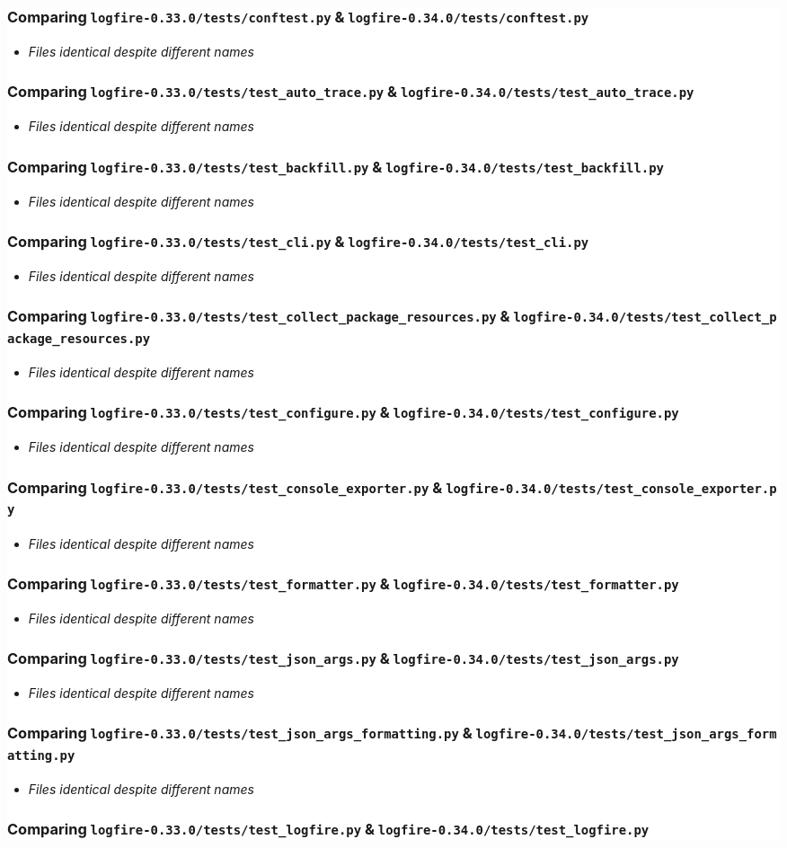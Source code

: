 ### Comparing `logfire-0.33.0/tests/conftest.py` & `logfire-0.34.0/tests/conftest.py`

 * *Files identical despite different names*

### Comparing `logfire-0.33.0/tests/test_auto_trace.py` & `logfire-0.34.0/tests/test_auto_trace.py`

 * *Files identical despite different names*

### Comparing `logfire-0.33.0/tests/test_backfill.py` & `logfire-0.34.0/tests/test_backfill.py`

 * *Files identical despite different names*

### Comparing `logfire-0.33.0/tests/test_cli.py` & `logfire-0.34.0/tests/test_cli.py`

 * *Files identical despite different names*

### Comparing `logfire-0.33.0/tests/test_collect_package_resources.py` & `logfire-0.34.0/tests/test_collect_package_resources.py`

 * *Files identical despite different names*

### Comparing `logfire-0.33.0/tests/test_configure.py` & `logfire-0.34.0/tests/test_configure.py`

 * *Files identical despite different names*

### Comparing `logfire-0.33.0/tests/test_console_exporter.py` & `logfire-0.34.0/tests/test_console_exporter.py`

 * *Files identical despite different names*

### Comparing `logfire-0.33.0/tests/test_formatter.py` & `logfire-0.34.0/tests/test_formatter.py`

 * *Files identical despite different names*

### Comparing `logfire-0.33.0/tests/test_json_args.py` & `logfire-0.34.0/tests/test_json_args.py`

 * *Files identical despite different names*

### Comparing `logfire-0.33.0/tests/test_json_args_formatting.py` & `logfire-0.34.0/tests/test_json_args_formatting.py`

 * *Files identical despite different names*

### Comparing `logfire-0.33.0/tests/test_logfire.py` & `logfire-0.34.0/tests/test_logfire.py`
